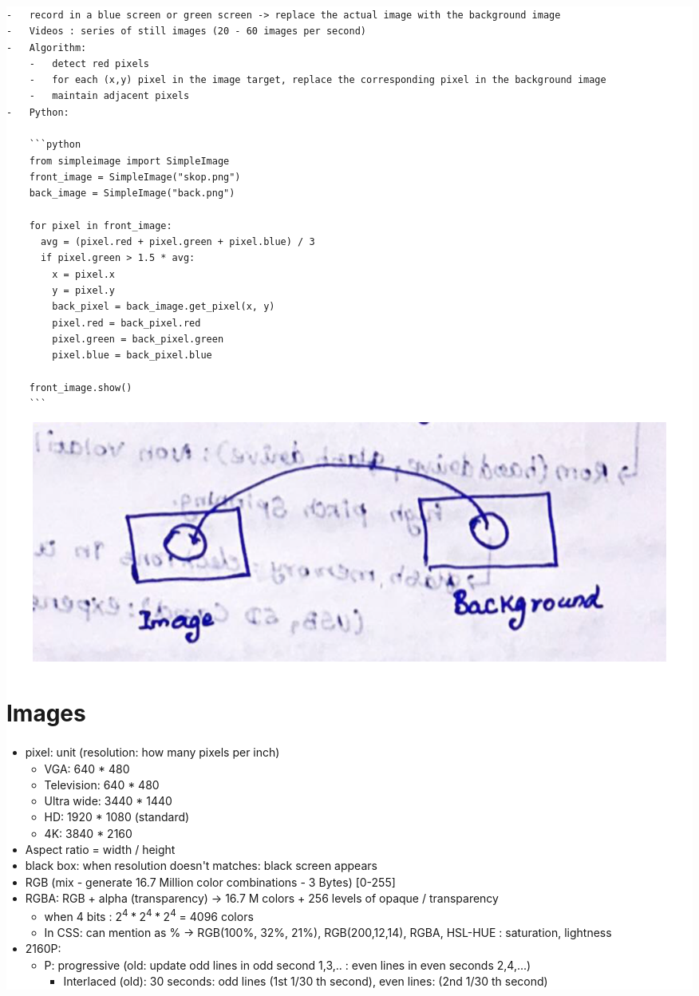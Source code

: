     -   record in a blue screen or green screen -> replace the actual image with the background image
    -   Videos : series of still images (20 - 60 images per second)
    -   Algorithm:
        -   detect red pixels
        -   for each (x,y) pixel in the image target, replace the corresponding pixel in the background image
        -   maintain adjacent pixels
    -   Python:

        ```python
        from simpleimage import SimpleImage
        front_image = SimpleImage("skop.png")
        back_image = SimpleImage("back.png")

        for pixel in front_image:
          avg = (pixel.red + pixel.green + pixel.blue) / 3
          if pixel.green > 1.5 * avg:
            x = pixel.x
            y = pixel.y
            back_pixel = back_image.get_pixel(x, y)
            pixel.red = back_pixel.red
            pixel.green = back_pixel.green
            pixel.blue = back_pixel.blue

        front_image.show()
        ```

<img src="assets/bluescreeneffect.png" alt="Blue screen effect" width="1500" height="300">

# Images

-   pixel: unit (resolution: how many pixels per inch)
    -   VGA: 640 \* 480
    -   Television: 640 \* 480
    -   Ultra wide: 3440 \* 1440
    -   HD: 1920 \* 1080 (standard)
    -   4K: 3840 \* 2160
-   Aspect ratio = width / height
-   black box: when resolution doesn't matches: black screen appears
-   RGB (mix - generate 16.7 Million color combinations - 3 Bytes) [0-255]
-   RGBA: RGB + alpha (transparency) -> 16.7 M colors + 256 levels of opaque / transparency
    -   when 4 bits : $2^4 * 2^4 * 2^4$ = 4096 colors
    -   In CSS: can mention as % -> RGB(100%, 32%, 21%), RGB(200,12,14), RGBA, HSL-HUE : saturation, lightness
-   2160P:
    -   P: progressive (old: update odd lines in odd second 1,3,.. : even lines in even seconds 2,4,...)
        -   Interlaced (old): 30 seconds: odd lines (1st 1/30 th second), even lines: (2nd 1/30 th second)